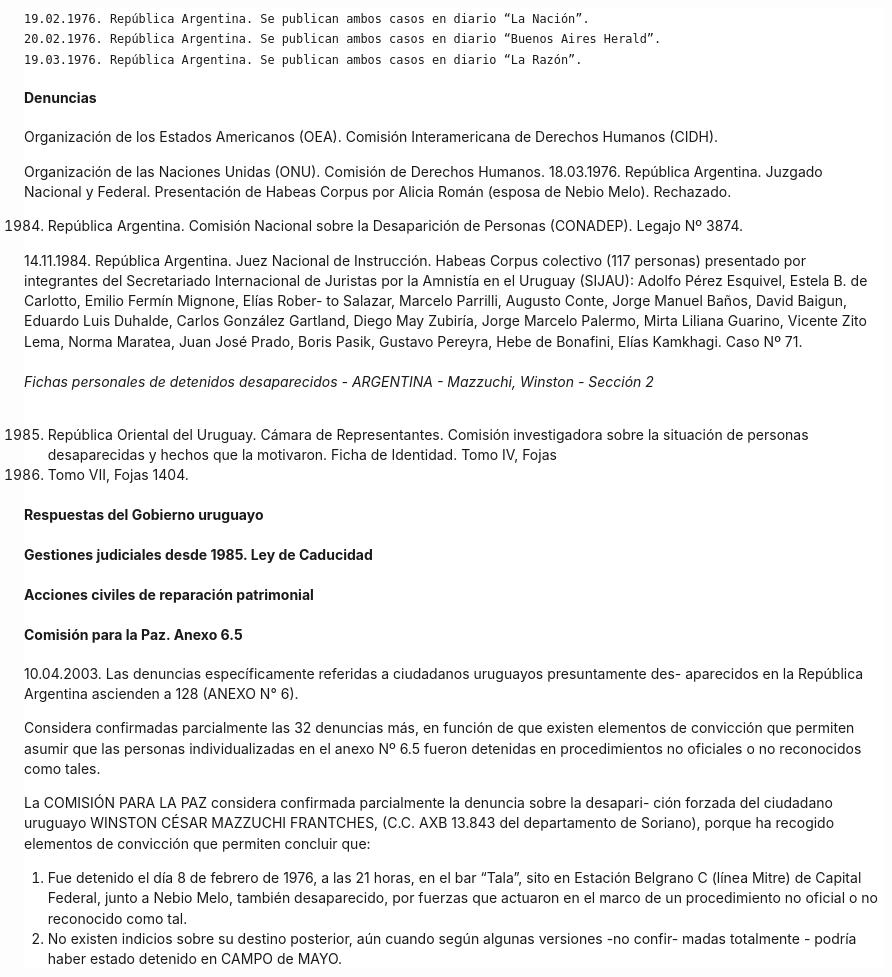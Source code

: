 ```
19.02.1976. República Argentina. Se publican ambos casos en diario “La Nación”.
20.02.1976. República Argentina. Se publican ambos casos en diario “Buenos Aires Herald”.
19.03.1976. República Argentina. Se publican ambos casos en diario “La Razón”.
```
#### Denuncias

Organización de los Estados Americanos (OEA). Comisión Interamericana de Derechos Humanos
(CIDH).

Organización de las Naciones Unidas (ONU). Comisión de Derechos Humanos.
18.03.1976. República Argentina. Juzgado Nacional y Federal. Presentación de Habeas Corpus por
Alicia Román (esposa de Nebio Melo). Rechazado.

1984. República Argentina. Comisión Nacional sobre la Desaparición de Personas (CONADEP).
Legajo Nº 3874.

14.11.1984. República Argentina. Juez Nacional de Instrucción. Habeas Corpus colectivo (117
personas) presentado por integrantes del Secretariado Internacional de Juristas por la Amnistía en el
Uruguay (SIJAU): Adolfo Pérez Esquivel, Estela B. de Carlotto, Emilio Fermín Mignone, Elías Rober-
to Salazar, Marcelo Parrilli, Augusto Conte, Jorge Manuel Baños, David Baigun, Eduardo Luis Duhalde,
Carlos González Gartland, Diego May Zubiría, Jorge Marcelo Palermo, Mirta Liliana Guarino, Vicente
Zito Lema, Norma Maratea, Juan José Prado, Boris Pasik, Gustavo Pereyra, Hebe de Bonafini, Elías
Kamkhagi. Caso Nº 71.


###### Fichas personales de detenidos desaparecidos - ARGENTINA - Mazzuchi, Winston - Sección 2

1985. República Oriental del Uruguay. Cámara de Representantes. Comisión investigadora sobre la
situación de personas desaparecidas y hechos que la motivaron. Ficha de Identidad. Tomo IV, Fojas
114. Tomo VII, Fojas 1404.

#### Respuestas del Gobierno uruguayo

#### Gestiones judiciales desde 1985. Ley de Caducidad

#### Acciones civiles de reparación patrimonial

#### Comisión para la Paz. Anexo 6.5

10.04.2003. Las denuncias específicamente referidas a ciudadanos uruguayos presuntamente des-
aparecidos en la República Argentina ascienden a 128 (ANEXO N° 6).

Considera confirmadas parcialmente las 32 denuncias más, en función de que existen elementos de
convicción que permiten asumir que las personas individualizadas en el anexo Nº 6.5 fueron detenidas
en procedimientos no oficiales o no reconocidos como tales.

La COMISIÓN PARA LA PAZ considera confirmada parcialmente la denuncia sobre la desapari-
ción forzada del ciudadano uruguayo WINSTON CÉSAR MAZZUCHI FRANTCHES, (C.C. AXB 13.843
del departamento de Soriano), porque ha recogido elementos de convicción que permiten concluir que:

1. Fue detenido el día 8 de febrero de 1976, a las 21 horas, en el bar “Tala”, sito en Estación
Belgrano C (línea Mitre) de Capital Federal, junto a Nebio Melo, también desaparecido, por fuerzas
que actuaron en el marco de un procedimiento no oficial o no reconocido como tal.
2. No existen indicios sobre su destino posterior, aún cuando según algunas versiones -no confir-
madas totalmente - podría haber estado detenido en CAMPO de MAYO.
